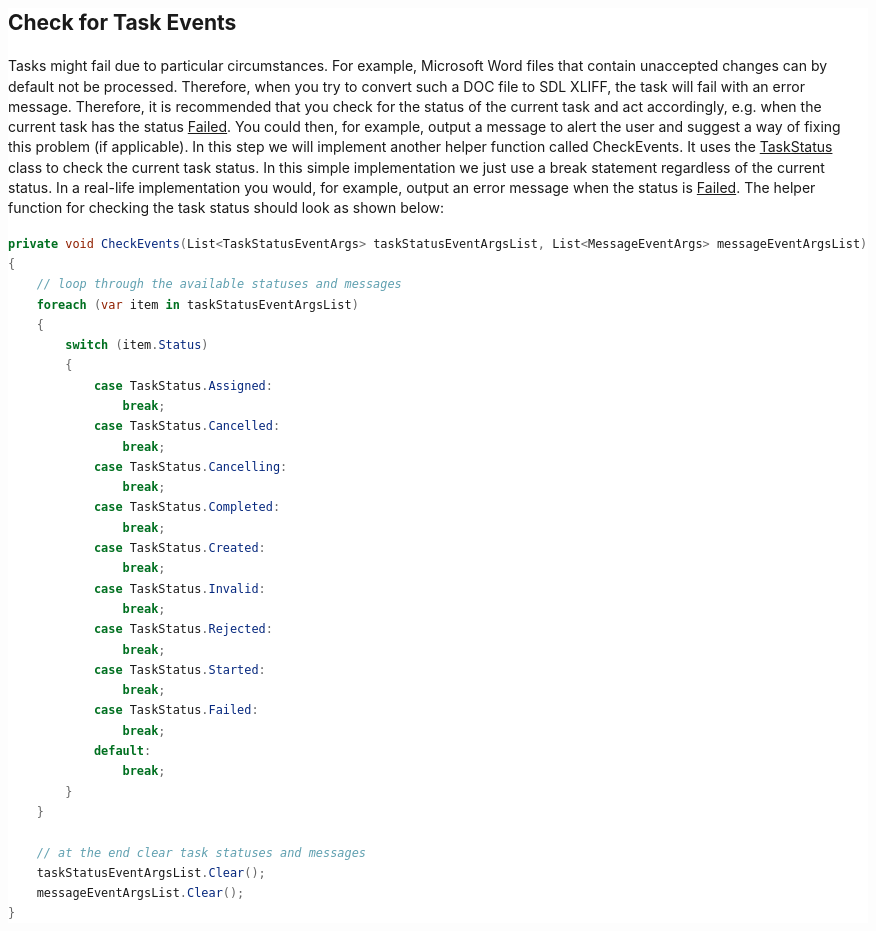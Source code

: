 Check for Task Events
--

Tasks might fail due to particular circumstances. For example, Microsoft Word files that contain unaccepted changes can by default not be processed. Therefore, when you try to convert such a DOC file to SDL XLIFF, the task will fail with an error message. Therefore, it is recommended that you check for the status of the current task and act accordingly, e.g. when the current task has the status [Failed](../../../api/projectautomation/Sdl.ProjectAutomation.Core.TaskStatus.yml#fields). You could then, for example, output a message to alert the user and suggest a way of fixing this problem (if applicable). In this step we will implement another helper function called CheckEvents. It uses the [TaskStatus](../../../api/projectautomation/Sdl.ProjectAutomation.Core.TaskStatus.yml) class to check the current task status. In this simple implementation we just use a break statement regardless of the current status. In a real-life implementation you would, for example, output an error message when the status is [Failed](../../../api/projectautomation/Sdl.ProjectAutomation.Core.TaskStatus.yml#fields). The helper function for checking the task status should look as shown below:

```CS
private void CheckEvents(List<TaskStatusEventArgs> taskStatusEventArgsList, List<MessageEventArgs> messageEventArgsList)
{
    // loop through the available statuses and messages
    foreach (var item in taskStatusEventArgsList)
    {
        switch (item.Status)
        {
            case TaskStatus.Assigned:
                break;
            case TaskStatus.Cancelled:
                break;
            case TaskStatus.Cancelling:
                break;
            case TaskStatus.Completed:
                break;
            case TaskStatus.Created:
                break;
            case TaskStatus.Invalid:
                break;
            case TaskStatus.Rejected:
                break;
            case TaskStatus.Started:
                break;
            case TaskStatus.Failed:
                break;
            default:
                break;
        }
    }

    // at the end clear task statuses and messages
    taskStatusEventArgsList.Clear();
    messageEventArgsList.Clear();
}
```
